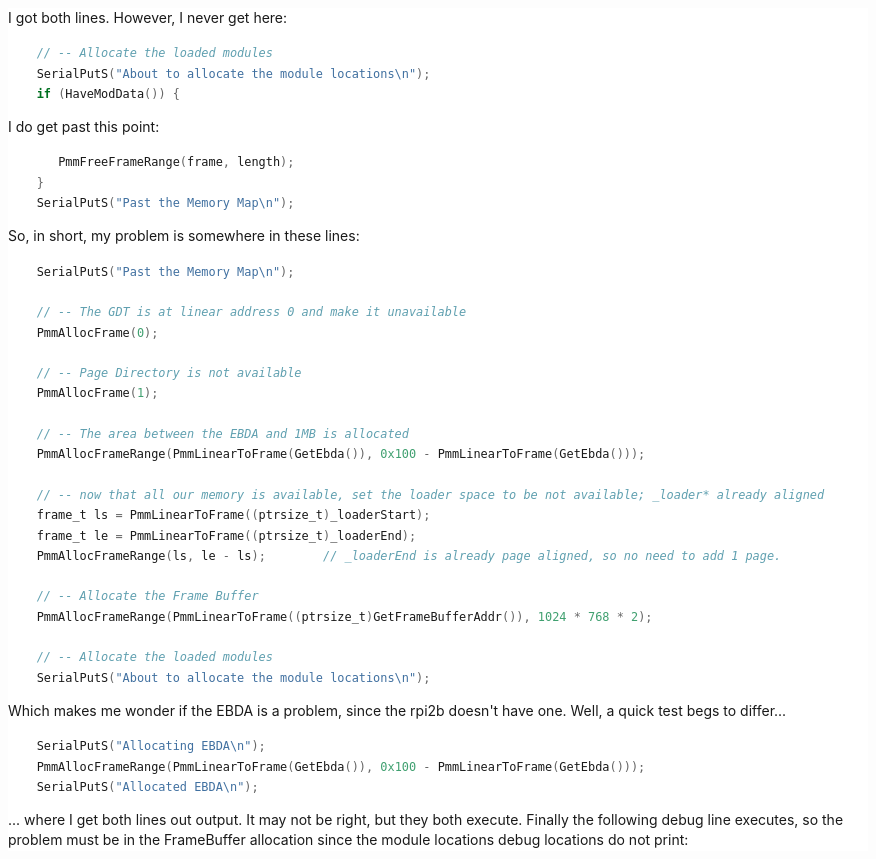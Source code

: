 I got both lines.  However, I never get here:

```C
    // -- Allocate the loaded modules
    SerialPutS("About to allocate the module locations\n");
    if (HaveModData()) {
```

I do get past this point:

```C
       PmmFreeFrameRange(frame, length);
    }
    SerialPutS("Past the Memory Map\n");
```

So, in short, my problem is somewhere in these lines:

```C
    SerialPutS("Past the Memory Map\n");

    // -- The GDT is at linear address 0 and make it unavailable
    PmmAllocFrame(0);

    // -- Page Directory is not available
    PmmAllocFrame(1);

    // -- The area between the EBDA and 1MB is allocated
    PmmAllocFrameRange(PmmLinearToFrame(GetEbda()), 0x100 - PmmLinearToFrame(GetEbda()));

    // -- now that all our memory is available, set the loader space to be not available; _loader* already aligned
    frame_t ls = PmmLinearToFrame((ptrsize_t)_loaderStart);
    frame_t le = PmmLinearToFrame((ptrsize_t)_loaderEnd);
    PmmAllocFrameRange(ls, le - ls);        // _loaderEnd is already page aligned, so no need to add 1 page.

    // -- Allocate the Frame Buffer
    PmmAllocFrameRange(PmmLinearToFrame((ptrsize_t)GetFrameBufferAddr()), 1024 * 768 * 2);

    // -- Allocate the loaded modules
    SerialPutS("About to allocate the module locations\n");
```

Which makes me wonder if the EBDA is a problem, since the rpi2b doesn't have one.  Well, a quick test begs to differ...

```C
    SerialPutS("Allocating EBDA\n");
    PmmAllocFrameRange(PmmLinearToFrame(GetEbda()), 0x100 - PmmLinearToFrame(GetEbda()));
    SerialPutS("Allocated EBDA\n");
```

... where I get both lines out output.  It may not be right, but they both execute.  Finally the following debug line executes, so the problem must be in the FrameBuffer allocation since the module locations debug locations do not print:
